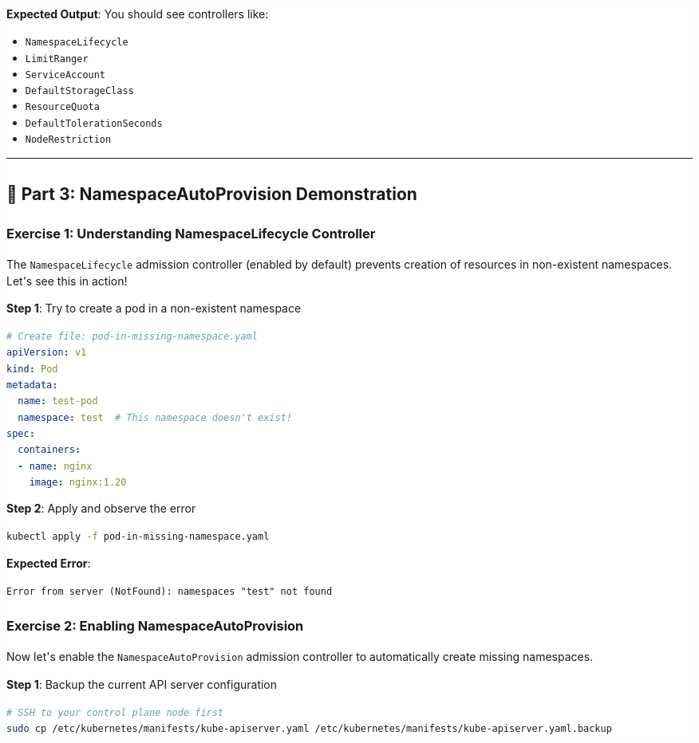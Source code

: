 **Expected Output**: You should see controllers like:
- `NamespaceLifecycle`
- `LimitRanger` 
- `ServiceAccount`
- `DefaultStorageClass`
- `ResourceQuota`
- `DefaultTolerationSeconds`
- `NodeRestriction`

---

## 🧪 Part 3: NamespaceAutoProvision Demonstration

### Exercise 1: Understanding NamespaceLifecycle Controller

The `NamespaceLifecycle` admission controller (enabled by default) prevents creation of resources in non-existent namespaces. Let's see this in action!

**Step 1**: Try to create a pod in a non-existent namespace

```yaml
# Create file: pod-in-missing-namespace.yaml
apiVersion: v1
kind: Pod
metadata:
  name: test-pod
  namespace: test  # This namespace doesn't exist!
spec:
  containers:
  - name: nginx
    image: nginx:1.20
```

**Step 2**: Apply and observe the error

```bash
kubectl apply -f pod-in-missing-namespace.yaml
```

**Expected Error**: 
```
Error from server (NotFound): namespaces "test" not found
```

### Exercise 2: Enabling NamespaceAutoProvision

Now let's enable the `NamespaceAutoProvision` admission controller to automatically create missing namespaces.

**Step 1**: Backup the current API server configuration

```bash
# SSH to your control plane node first
sudo cp /etc/kubernetes/manifests/kube-apiserver.yaml /etc/kubernetes/manifests/kube-apiserver.yaml.backup
```
